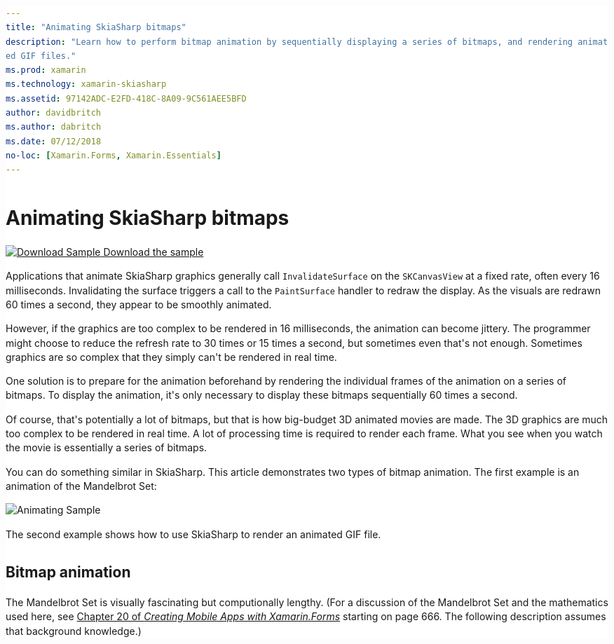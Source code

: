 ```yaml
---
title: "Animating SkiaSharp bitmaps"
description: "Learn how to perform bitmap animation by sequentially displaying a series of bitmaps, and rendering animated GIF files."
ms.prod: xamarin
ms.technology: xamarin-skiasharp
ms.assetid: 97142ADC-E2FD-418C-8A09-9C561AEE5BFD
author: davidbritch
ms.author: dabritch
ms.date: 07/12/2018
no-loc: [Xamarin.Forms, Xamarin.Essentials]
---
```


# Animating SkiaSharp bitmaps

[![Download Sample](~/media/shared/download.png) Download the sample](https://docs.microsoft.com/samples/xamarin/xamarin-forms-samples/skiasharpforms-demos)

Applications that animate SkiaSharp graphics generally call `InvalidateSurface` on the `SKCanvasView` at a fixed rate, often every 16 milliseconds. Invalidating the surface triggers a call to the `PaintSurface` handler to redraw the display. As the visuals are redrawn 60 times a second, they appear to be smoothly animated.

However, if the graphics are too complex to be rendered in 16 milliseconds, the animation can become jittery. The programmer might choose to reduce the refresh rate to 30 times or 15 times a second, but sometimes even that's not enough. Sometimes graphics are so complex that they simply can't be rendered in real time.

One solution is to prepare for the animation beforehand by rendering the individual frames of the animation on a series of bitmaps. To display the animation, it's only necessary to display these bitmaps sequentially 60 times a second.

Of course, that's potentially a lot of bitmaps, but that is how big-budget 3D animated movies are made. The 3D graphics are much too complex to be rendered in real time. A lot of processing time is required to render each frame. What you see when you watch the movie is essentially a series of bitmaps.

You can do something similar in SkiaSharp. This article demonstrates two types of bitmap animation. The first example is an animation of the Mandelbrot Set:

![Animating Sample](animating-images/AnimatingSample.png "Animating Sample")

The second example shows how to use SkiaSharp to render an animated GIF file.

## Bitmap animation

The Mandelbrot Set is visually fascinating but computionally lengthy. (For a discussion of the Mandelbrot Set and the mathematics used here, see [Chapter 20 of _Creating Mobile Apps with Xamarin.Forms_](https://xamarin.azureedge.net/developer/xamarin-forms-book/XamarinFormsBook-Ch20-Apr2016.pdf) starting on page 666. The following description assumes that background knowledge.)
